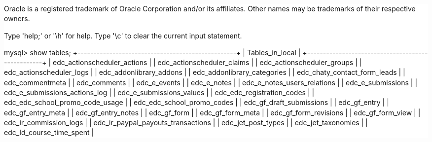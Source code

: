 Oracle is a registered trademark of Oracle Corporation and/or its
affiliates. Other names may be trademarks of their respective
owners.

Type 'help;' or '\h' for help. Type '\c' to clear the current input statement.

mysql> show tables;
+--------------------------------------------------+
| Tables_in_local                                  |
+--------------------------------------------------+
| edc_actionscheduler_actions                      |
| edc_actionscheduler_claims                       |
| edc_actionscheduler_groups                       |
| edc_actionscheduler_logs                         |
| edc_addonlibrary_addons                          |
| edc_addonlibrary_categories                      |
| edc_chaty_contact_form_leads                     |
| edc_commentmeta                                  |
| edc_comments                                     |
| edc_e_events                                     |
| edc_e_notes                                      |
| edc_e_notes_users_relations                      |
| edc_e_submissions                                |
| edc_e_submissions_actions_log                    |
| edc_e_submissions_values                         |
| edc_edc_registration_codes                       |
| edc_edc_school_promo_code_usage                  |
| edc_edc_school_promo_codes                       |
| edc_gf_draft_submissions                         |
| edc_gf_entry                                     |
| edc_gf_entry_meta                                |
| edc_gf_entry_notes                               |
| edc_gf_form                                      |
| edc_gf_form_meta                                 |
| edc_gf_form_revisions                            |
| edc_gf_form_view                                 |
| edc_ir_commission_logs                           |
| edc_ir_paypal_payouts_transactions               |
| edc_jet_post_types                               |
| edc_jet_taxonomies                               |
| edc_ld_course_time_spent                         |